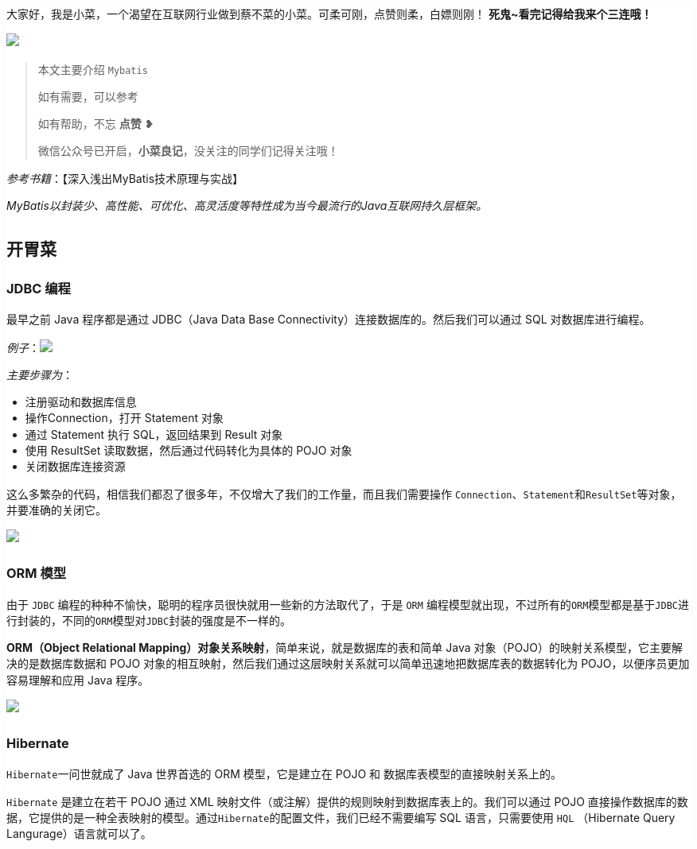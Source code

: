 大家好，我是小菜，一个渴望在互联网行业做到蔡不菜的小菜。可柔可刚，点赞则柔，白嫖则刚！
**死鬼~看完记得给我来个三连哦！**


![](https://user-gold-cdn.xitu.io/2020/4/11/17169c46045528af?w=240&h=224&f=jpeg&s=7529)


>本文主要介绍 `Mybatis`
>
>如有需要，可以参考
>
>如有帮助，不忘 **点赞** ❥
>
>
>微信公众号已开启，**小菜良记**，没关注的同学们记得关注哦！

*参考书籍*：【深入浅出MyBatis技术原理与实战】

*MyBatis以封装少、高性能、可优化、高灵活度等特性成为当今最流行的Java互联网持久层框架。*

## 开胃菜

### JDBC 编程

最早之前 Java 程序都是通过 JDBC（Java Data Base Connectivity）连接数据库的。然后我们可以通过 SQL 对数据库进行编程。

*例子*：![](D:\笔记小结\图片素材\181e2aafe3958f60.png)

*主要步骤为*：

- 注册驱动和数据库信息
- 操作Connection，打开 Statement 对象
- 通过 Statement 执行 SQL，返回结果到 Result 对象
- 使用 ResultSet 读取数据，然后通过代码转化为具体的 POJO 对象
- 关闭数据库连接资源

这么多繁杂的代码，相信我们都忍了很多年，不仅增大了我们的工作量，而且我们需要操作 `Connection`、`Statement`和`ResultSet`等对象，并要准确的关闭它。

![](https://ftp.bmp.ovh/imgs/2020/08/a63cc669a97c2afe.gif)

### ORM 模型

由于 `JDBC` 编程的种种不愉快，聪明的程序员很快就用一些新的方法取代了，于是 `ORM` 编程模型就出现，不过所有的`ORM`模型都是基于`JDBC`进行封装的，不同的`ORM`模型对`JDBC`封装的强度是不一样的。

**ORM（Object Relational Mapping）对象关系映射**，简单来说，就是数据库的表和简单 Java 对象（POJO）的映射关系模型，它主要解决的是数据库数据和 POJO 对象的相互映射，然后我们通过这层映射关系就可以简单迅速地把数据库表的数据转化为 POJO，以便序员更加容易理解和应用 Java 程序。

![](https://ftp.bmp.ovh/imgs/2020/08/cc5a133800b2e1bf.jpg)

### Hibernate

`Hibernate`一问世就成了 Java 世界首选的 ORM 模型，它是建立在 POJO 和 数据库表模型的直接映射关系上的。

`Hibernate` 是建立在若干 POJO 通过 XML 映射文件（或注解）提供的规则映射到数据库表上的。我们可以通过 POJO 直接操作数据库的数据，它提供的是一种全表映射的模型。通过`Hibernate`的配置文件，我们已经不需要编写 SQL 语言，只需要使用 `HQL` （Hibernate Query Langurage）语言就可以了。
